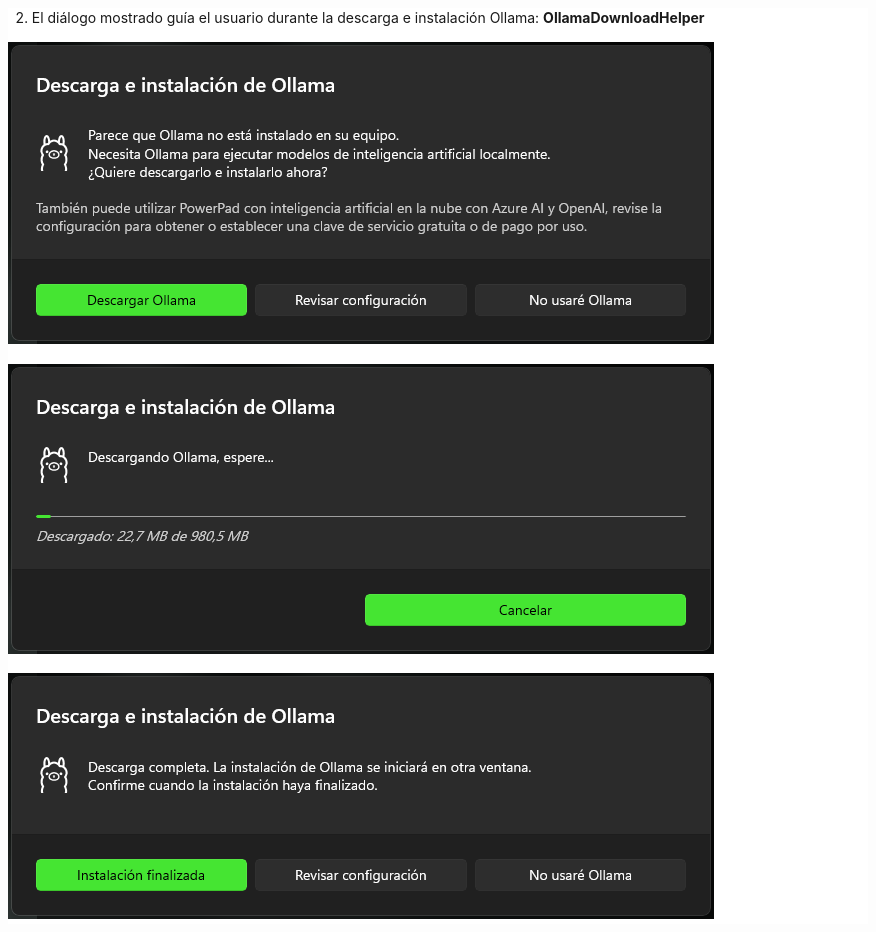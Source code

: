 2) El diálogo mostrado guía el usuario durante la descarga e instalación Ollama: **OllamaDownloadHelper**

![Diálogo de descarga e instalación de Ollama: Paso 1](./Pictures/Pasted-image-20250524150303.png)

![Diálogo de descarga e instalación de Ollama: Paso 2](./Pictures/Pasted-image-20250524150402.png)

![Diálogo de descarga e instalación de Ollama: Paso 3](./Pictures/Pasted-image-20250524151653.png)
